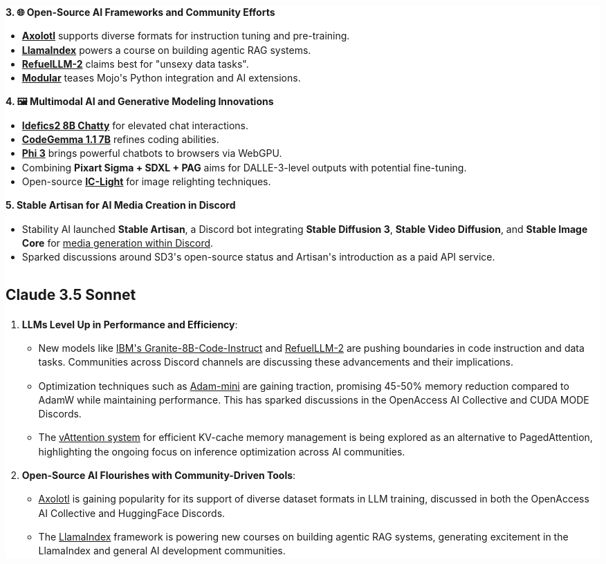 **3. 🌐 Open-Source AI Frameworks and Community Efforts**  

- **[Axolotl](https://openaccess-ai-collective.github.io/axolotl/docs/dataset-formats/)** supports diverse formats for instruction tuning and pre-training.
- **[LlamaIndex](https://www.deeplearning.ai/short-courses/building-agentic-rag-with-llamaindex)** powers a course on building agentic RAG systems.
- **[RefuelLLM-2](https://huggingface.co/refuelai/Llama-3-Refueled)** claims best for "unsexy data tasks".
- **[Modular](https://www.modular.com/blog/developer-voices-deep-dive-with-chris-lattner-on-mojo)** teases Mojo's Python integration and AI extensions.

**4. 🖼 Multimodal AI and Generative Modeling Innovations**

- **[Idefics2 8B Chatty](https://twitter.com/sanhestpasmoi/status/1787503160757485609)** for elevated chat interactions. 
- **[CodeGemma 1.1 7B](https://twitter.com/reach_vb/status/1786469104678760677)** refines coding abilities.
- **[Phi 3](https://www.reddit.com/r/LocalLLaMA/comments/1cn2zwn/phi3_webgpu_a_private_and_powerful_ai_chatbot/)** brings powerful chatbots to browsers via WebGPU.
- Combining **Pixart Sigma + SDXL + PAG** aims for DALLE-3-level outputs with potential fine-tuning.
- Open-source **[IC-Light](https://github.com/lllyasviel/IC-Light)** for image relighting techniques.

**5. Stable Artisan for AI Media Creation in Discord**

- Stability AI launched **Stable Artisan**, a Discord bot integrating **Stable Diffusion 3**, **Stable Video Diffusion**, and **Stable Image Core** for [media generation within Discord](https://bit.ly/4aiVy6C).
- Sparked discussions around SD3's open-source status and Artisan's introduction as a paid API service.

## Claude 3.5 Sonnet

1. **LLMs Level Up in Performance and Efficiency**:

   - New models like [IBM's Granite-8B-Code-Instruct](https://huggingface.co/ibm-granite/granite-8b-code-instruct) and [RefuelLLM-2](https://huggingface.co/refuelai/Llama-3-Refueled) are pushing boundaries in code instruction and data tasks. Communities across Discord channels are discussing these advancements and their implications.

   - Optimization techniques such as [Adam-mini](https://github.com/zyushun/Adam-mini) are gaining traction, promising 45-50% memory reduction compared to AdamW while maintaining performance. This has sparked discussions in the OpenAccess AI Collective and CUDA MODE Discords.

   - The [vAttention system](https://arxiv.org/abs/2405.04437) for efficient KV-cache memory management is being explored as an alternative to PagedAttention, highlighting the ongoing focus on inference optimization across AI communities.

2. **Open-Source AI Flourishes with Community-Driven Tools**:

   - [Axolotl](https://openaccess-ai-collective.github.io/axolotl/docs/dataset-formats/) is gaining popularity for its support of diverse dataset formats in LLM training, discussed in both the OpenAccess AI Collective and HuggingFace Discords.

   - The [LlamaIndex](https://www.deeplearning.ai/short-courses/building-agentic-rag-with-llamaindex) framework is powering new courses on building agentic RAG systems, generating excitement in the LlamaIndex and general AI development communities.
